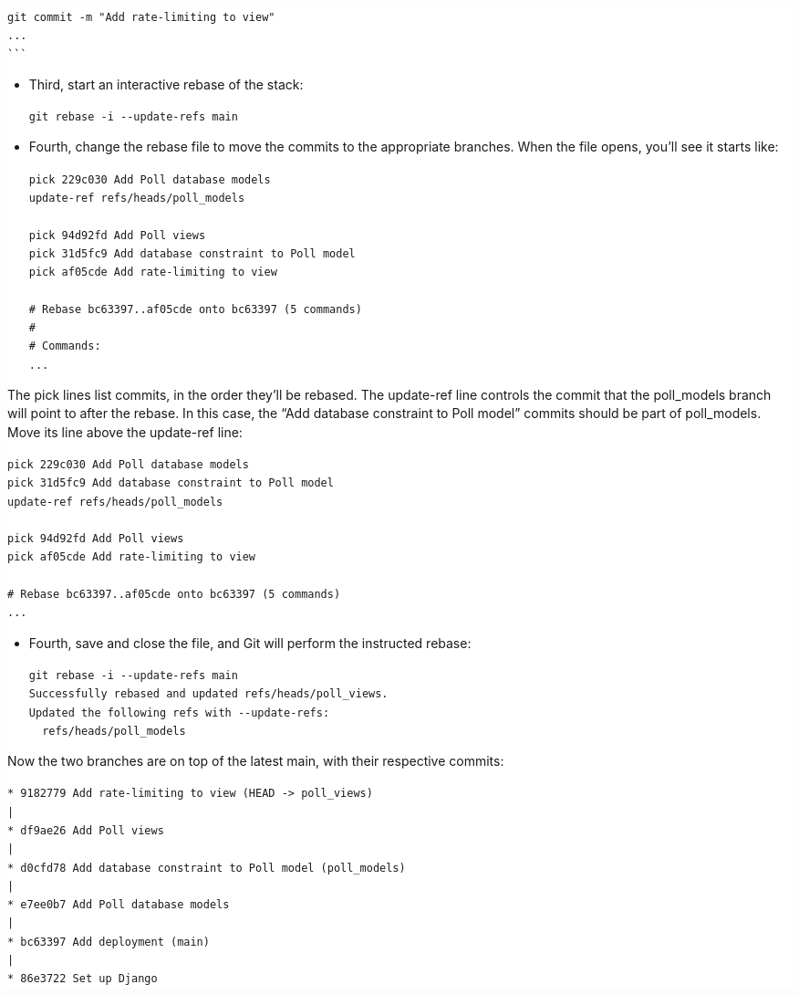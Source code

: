     git commit -m "Add rate-limiting to view"
    ...
    ```
-  Third, start an interactive rebase of the stack:
    ```
    git rebase -i --update-refs main
    ```
- Fourth, change the rebase file to move the commits to the appropriate branches. When the file opens, you’ll see it starts like:
    ```
    pick 229c030 Add Poll database models
    update-ref refs/heads/poll_models

    pick 94d92fd Add Poll views
    pick 31d5fc9 Add database constraint to Poll model
    pick af05cde Add rate-limiting to view

    # Rebase bc63397..af05cde onto bc63397 (5 commands)
    #
    # Commands:
    ...
    ```
The pick lines list commits, in the order they’ll be rebased. The update-ref line controls the commit that the poll_models branch will point to after the rebase.
In this case, the “Add database constraint to Poll model” commits should be part of poll_models. Move its line above the update-ref line:
  ```
  pick 229c030 Add Poll database models
  pick 31d5fc9 Add database constraint to Poll model
  update-ref refs/heads/poll_models

  pick 94d92fd Add Poll views
  pick af05cde Add rate-limiting to view

  # Rebase bc63397..af05cde onto bc63397 (5 commands)
  ...
  ```
- Fourth, save and close the file, and Git will perform the instructed rebase:
  ```
  git rebase -i --update-refs main
  Successfully rebased and updated refs/heads/poll_views.
  Updated the following refs with --update-refs:
    refs/heads/poll_models
  ```

Now the two branches are on top of the latest main, with their respective commits:
  ```
  * 9182779 Add rate-limiting to view (HEAD -> poll_views)
  |
  * df9ae26 Add Poll views
  |
  * d0cfd78 Add database constraint to Poll model (poll_models)
  |
  * e7ee0b7 Add Poll database models
  |
  * bc63397 Add deployment (main)
  |
  * 86e3722 Set up Django
  ```

